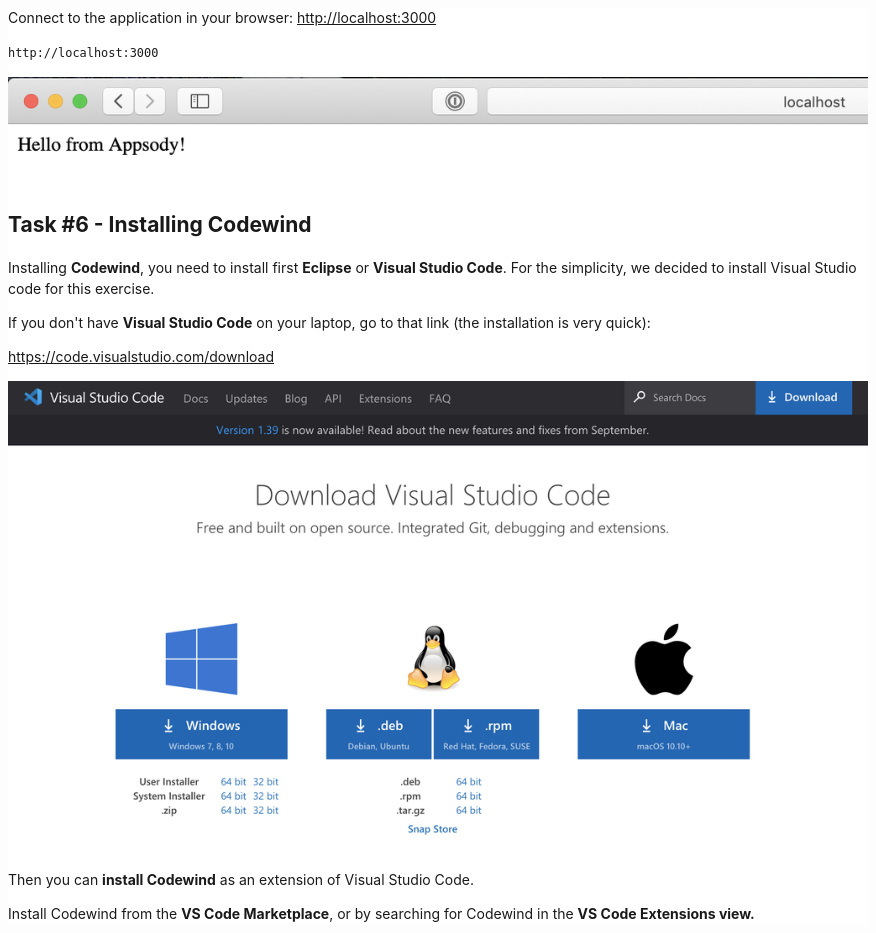 Connect to the application in your browser: [http://localhost:3000](http://localhost:3000/)

``` http
http://localhost:3000
```

![image-20191012173918846](images/image-20191012173918846-0894758.png)



## Task #6 - Installing Codewind

Installing **Codewind**, you need to install first **Eclipse** or **Visual Studio Code**. For the simplicity, we decided to install Visual Studio code for this exercise. 

If you don't have **Visual Studio Code** on your laptop, go to that link (the installation is very quick):

<https://code.visualstudio.com/download>

![image-20191012180642850](images/image-20191012180642850-0896402.png)



Then you can **install Codewind** as an extension of Visual Studio Code.

Install Codewind from the **VS Code Marketplace**, or by searching for Codewind in the **VS Code Extensions view.**
